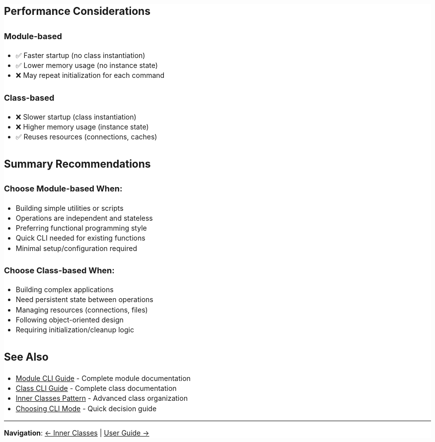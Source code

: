 ## Performance Considerations

### Module-based
- ✅ Faster startup (no class instantiation)
- ✅ Lower memory usage (no instance state)
- ❌ May repeat initialization for each command

### Class-based
- ❌ Slower startup (class instantiation)
- ❌ Higher memory usage (instance state)
- ✅ Reuses resources (connections, caches)

## Summary Recommendations

### Choose Module-based When:
- Building simple utilities or scripts
- Operations are independent and stateless
- Preferring functional programming style
- Quick CLI needed for existing functions
- Minimal setup/configuration required

### Choose Class-based When:
- Building complex applications
- Need persistent state between operations
- Managing resources (connections, files)
- Following object-oriented design
- Requiring initialization/cleanup logic

## See Also

- [Module CLI Guide](module-cli.md) - Complete module documentation
- [Class CLI Guide](class-cli.md) - Complete class documentation
- [Inner Classes Pattern](inner-classes.md) - Advanced class organization
- [Choosing CLI Mode](../getting-started/choosing-cli-mode.md) - Quick decision guide

---

**Navigation**: [← Inner Classes](inner-classes.md) | [User Guide →](index.md)